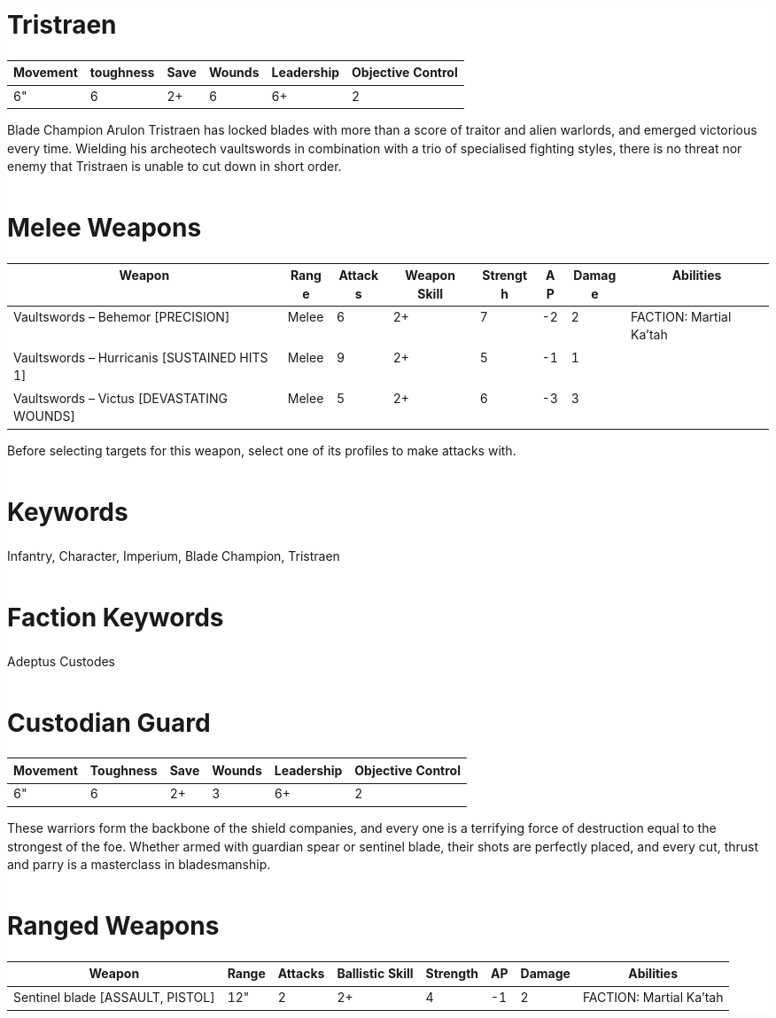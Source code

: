 # Tristraen

|Movement|toughness|Save|Wounds|Leadership|Objective Control|
|---|---|---|---|---|---|
|6"|6|2+|6|6+|2|

Blade Champion Arulon Tristraen has locked blades with more than a score of traitor and alien warlords, and emerged victorious every time. Wielding his archeotech vaultswords in combination with a trio of specialised fighting styles, there is no threat nor enemy that Tristraen is unable to cut down in short order.

# Melee Weapons

|Weapon|Range|Attacks|Weapon Skill|Strength|AP|Damage|Abilities|
|---|---|---|---|---|---|---|---|
|Vaultswords – Behemor [PRECISION]|Melee|6|2+|7|-2|2|FACTION: Martial Ka’tah|
|Vaultswords – Hurricanis [SUSTAINED HITS 1]|Melee|9|2+|5|-1|1| |
|Vaultswords – Victus [DEVASTATING WOUNDS]|Melee|5|2+|6|-3|3| |

Before selecting targets for this weapon, select one of its profiles to make attacks with.

# Keywords

Infantry, Character, Imperium, Blade Champion, Tristraen

# Faction Keywords

Adeptus Custodes

# Custodian Guard

|Movement|Toughness|Save|Wounds|Leadership|Objective Control|
|---|---|---|---|---|---|
|6"|6|2+|3|6+|2|

These warriors form the backbone of the shield companies, and every one is a terrifying force of destruction equal to the strongest of the foe. Whether armed with guardian spear or sentinel blade, their shots are perfectly placed, and every cut, thrust and parry is a masterclass in bladesmanship.

# Ranged Weapons

|Weapon|Range|Attacks|Ballistic Skill|Strength|AP|Damage|Abilities|
|---|---|---|---|---|---|---|---|
|Sentinel blade [ASSAULT, PISTOL]|12"|2|2+|4|-1|2|FACTION: Martial Ka’tah|
